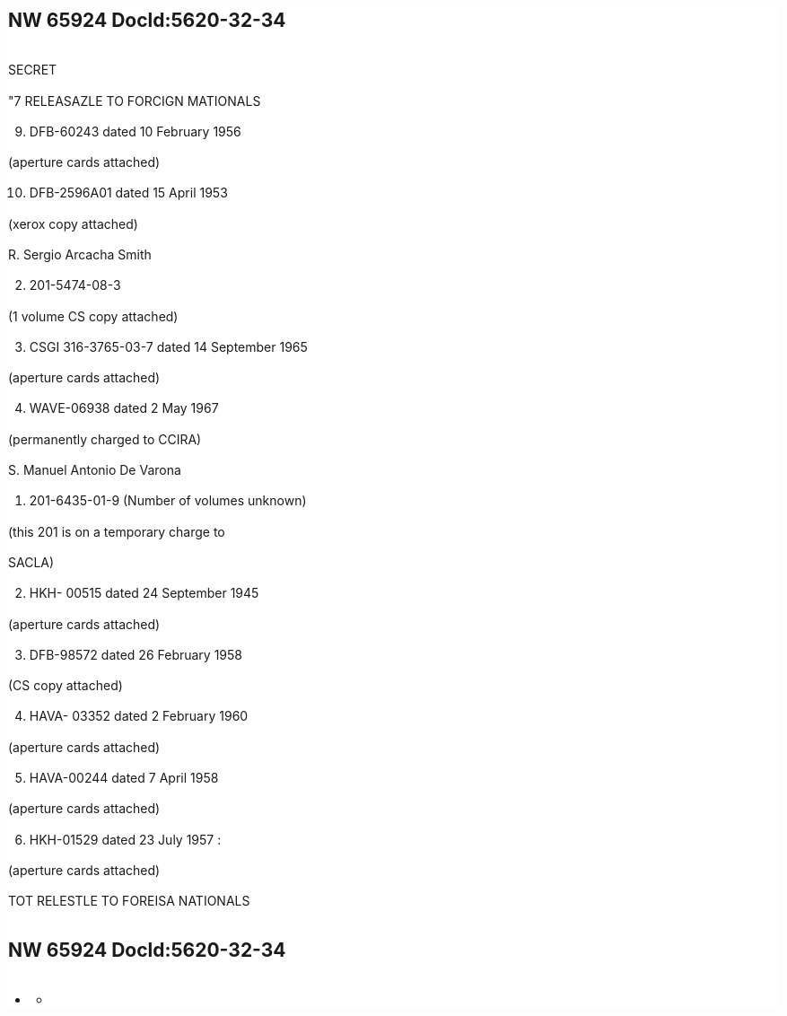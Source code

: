 NW 65924 Docld:5620-32-34
---

##
SECRET

"7 RELEASAZLE TO FORCIGN MATIONALS

9. DFB-60243 dated 10 February 1956

(aperture cards attached)

10. DFB-2596A01 dated 15 April 1953

(xerox copy attached)

R. Sergio Arcacha Smith

2. 201-5474-08-3

(1 volume CS copy attached)

3. CSGI 316-3765-03-7 dated 14 September 1965

(aperture cards attached)

4. WAVE-06938 dated 2 May 1967

(permanently charged to CCIRA)

S. Manuel Antonio De Varona

1. 201-6435-01-9 (Number of volumes unknown)

(this 201 is on a temporary charge to

SACLA)

2. HKH- 00515 dated 24 September 1945

(aperture cards attached)

3. DFB-98572 dated 26 February 1958

(CS copy attached)

4. HAVA- 03352 dated 2 February 1960

(aperture cards attached)

5. HAVA-00244 dated 7 April 1958

(aperture cards attached)

6. HKH-01529 dated 23 July 1957 :

(aperture cards attached)

TOT RELESTLE TO FOREISA NATIONALS

NW 65924 Docld:5620-32-34
---

##
- -
